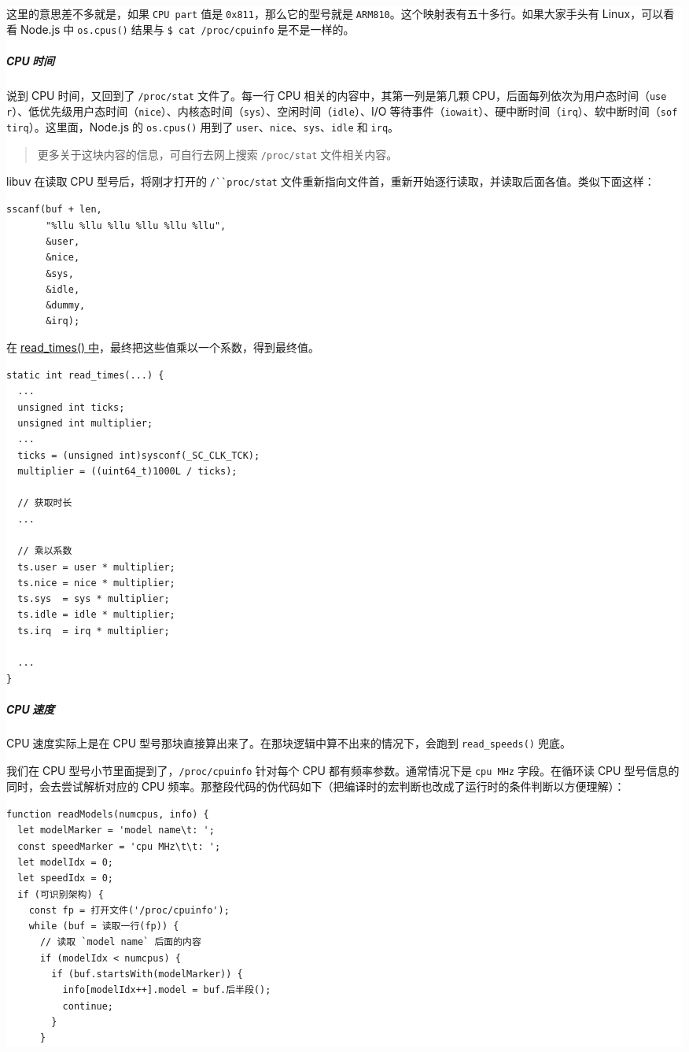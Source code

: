 
这里的意思差不多就是，如果 `CPU part` 值是 `0x811`，那么它的型号就是 `ARM810`。这个映射表有五十多行。如果大家手头有 Linux，可以看看 Node.js 中 `os.cpus()` 结果与 `$ cat /proc/cpuinfo` 是不是一样的。

##### CPU 时间

说到 CPU 时间，又回到了 `/proc/stat` 文件了。每一行 CPU 相关的内容中，其第一列是第几颗 CPU，后面每列依次为用户态时间（`user`）、低优先级用户态时间（`nice`）、内核态时间（`sys`）、空闲时间（`idle`）、I/O 等待事件（`iowait`）、硬中断时间（`irq`）、软中断时间（`softirq`）。这里面，Node.js 的 `os.cpus()` 用到了 `user`、`nice`、`sys`、`idle` 和 `irq`。

> 更多关于这块内容的信息，可自行去网上搜索 `/proc/stat` 文件相关内容。

libuv 在读取 CPU 型号后，将刚才打开的 `/``proc/stat` 文件重新指向文件首，重新开始逐行读取，并读取后面各值。类似下面这样：

    sscanf(buf + len,
           "%llu %llu %llu %llu %llu %llu",
           &user,
           &nice,
           &sys,
           &idle,
           &dummy,
           &irq);
    

在 [read\_times() 中](https://github.com/libuv/libuv/blob/v1.44.2/src/unix/linux-core.c#L522-L593 "https://github.com/libuv/libuv/blob/v1.44.2/src/unix/linux-core.c#L522-L593")，最终把这些值乘以一个系数，得到最终值。

    static int read_times(...) {
      ...
      unsigned int ticks;
      unsigned int multiplier;
      ...
      ticks = (unsigned int)sysconf(_SC_CLK_TCK);
      multiplier = ((uint64_t)1000L / ticks);
    
      // 获取时长
      ...
    
      // 乘以系数
      ts.user = user * multiplier;
      ts.nice = nice * multiplier;
      ts.sys  = sys * multiplier;
      ts.idle = idle * multiplier;
      ts.irq  = irq * multiplier;
    
      ...
    }
    

##### CPU 速度

CPU 速度实际上是在 CPU 型号那块直接算出来了。在那块逻辑中算不出来的情况下，会跑到 `read_speeds()` 兜底。

我们在 CPU 型号小节里面提到了，`/proc/cpuinfo` 针对每个 CPU 都有频率参数。通常情况下是 `cpu MHz` 字段。在循环读 CPU 型号信息的同时，会去尝试解析对应的 CPU 频率。那整段代码的伪代码如下（把编译时的宏判断也改成了运行时的条件判断以方便理解）：

    function readModels(numcpus, info) {
      let modelMarker = 'model name\t: ';
      const speedMarker = 'cpu MHz\t\t: ';
      let modelIdx = 0;
      let speedIdx = 0;
      if (可识别架构) {
        const fp = 打开文件('/proc/cpuinfo');
        while (buf = 读取一行(fp)) {
          // 读取 `model name` 后面的内容
          if (modelIdx < numcpus) {
            if (buf.startsWith(modelMarker)) {
              info[modelIdx++].model = buf.后半段();
              continue;
            }
          }
